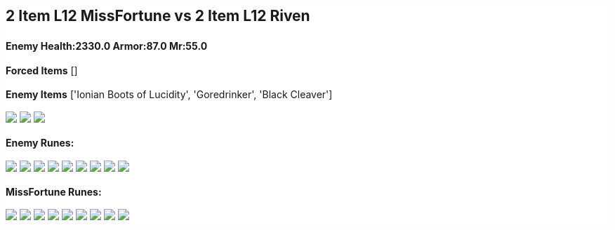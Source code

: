 ## 2 Item L12 MissFortune vs 2 Item L12 Riven

**Enemy Health:2330.0 Armor:87.0 Mr:55.0**


**Forced Items** []








**Enemy Items** ['Ionian Boots of Lucidity', 'Goredrinker', 'Black Cleaver']





![](/item/223158.png)
![](/item/226630.png)
![](/item/223071.png)



**Enemy Runes:**





![](/Styles/Precision/Conqueror/Conqueror.png)
![](/Styles/Precision/Triumph.png)
![](/Styles/Precision/LegendAlacrity/LegendAlacrity.png)
![](/Styles/Sorcery/LastStand/LastStand.png)
![](/Styles/Sorcery/Transcendence/Transcendence.png)
![](/Styles/Sorcery/GatheringStorm/GatheringStorm.png)
![](/StatMods/StatModsCDRScalingIcon.png)
![](/StatMods/StatModsAdaptiveForceIcon.png)
![](/StatMods/StatModsArmorIcon.png)



**MissFortune Runes:**


![](/Styles/Precision/PressTheAttack/PressTheAttack.png)
![](/Styles/Precision/Overheal.png)
![](/Styles/Precision/LegendAlacrity/LegendAlacrity.png)
![](/Styles/Precision/CutDown/CutDown.png)
![](/Styles/Sorcery/AbsoluteFocus/AbsoluteFocus.png)
![](/Styles/Sorcery/GatheringStorm/GatheringStorm.png)
![](/StatMods/StatModsAdaptiveForceIcon.png)
![](/StatMods/StatModsAdaptiveForceIcon.png)
![](/StatMods/StatModsArmorIcon.png)
